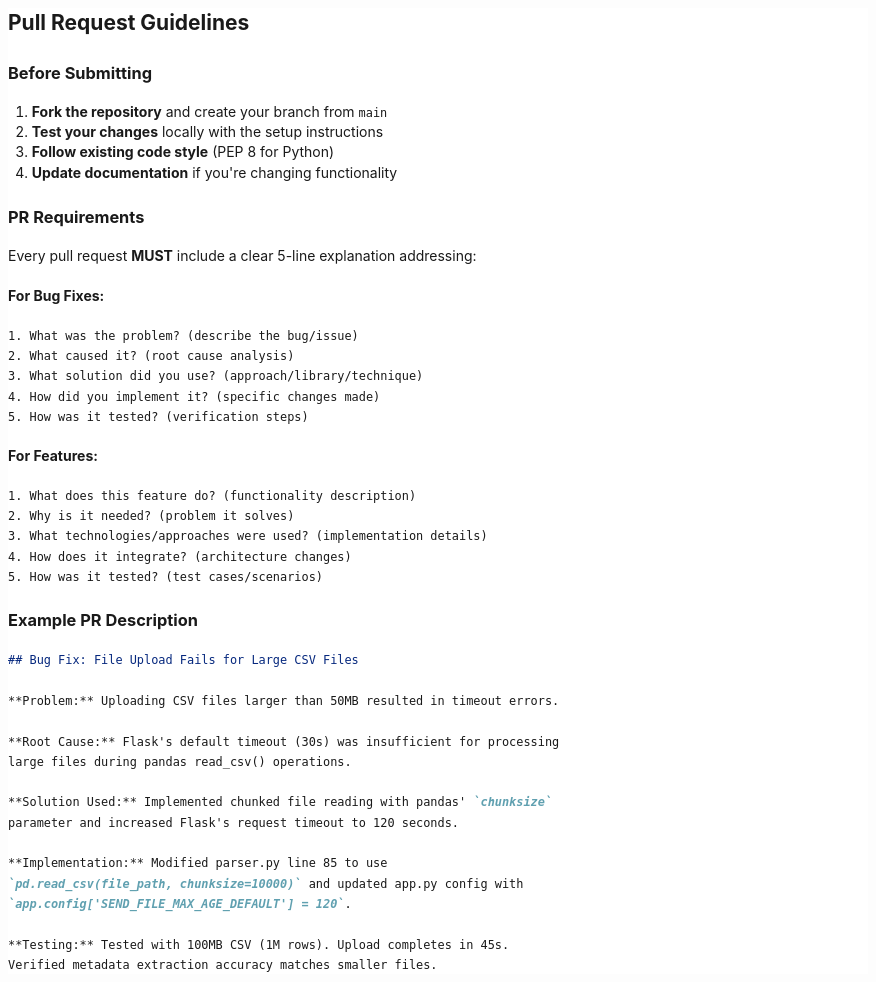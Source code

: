 ## Pull Request Guidelines

### Before Submitting

1. **Fork the repository** and create your branch from `main`
2. **Test your changes** locally with the setup instructions
3. **Follow existing code style** (PEP 8 for Python)
4. **Update documentation** if you're changing functionality

### PR Requirements

Every pull request **MUST** include a clear 5-line explanation addressing:

#### For Bug Fixes:
```
1. What was the problem? (describe the bug/issue)
2. What caused it? (root cause analysis)
3. What solution did you use? (approach/library/technique)
4. How did you implement it? (specific changes made)
5. How was it tested? (verification steps)
```

#### For Features:
```
1. What does this feature do? (functionality description)
2. Why is it needed? (problem it solves)
3. What technologies/approaches were used? (implementation details)
4. How does it integrate? (architecture changes)
5. How was it tested? (test cases/scenarios)
```

### Example PR Description

```markdown
## Bug Fix: File Upload Fails for Large CSV Files

**Problem:** Uploading CSV files larger than 50MB resulted in timeout errors.

**Root Cause:** Flask's default timeout (30s) was insufficient for processing 
large files during pandas read_csv() operations.

**Solution Used:** Implemented chunked file reading with pandas' `chunksize` 
parameter and increased Flask's request timeout to 120 seconds.

**Implementation:** Modified parser.py line 85 to use 
`pd.read_csv(file_path, chunksize=10000)` and updated app.py config with 
`app.config['SEND_FILE_MAX_AGE_DEFAULT'] = 120`.

**Testing:** Tested with 100MB CSV (1M rows). Upload completes in 45s. 
Verified metadata extraction accuracy matches smaller files.
```
